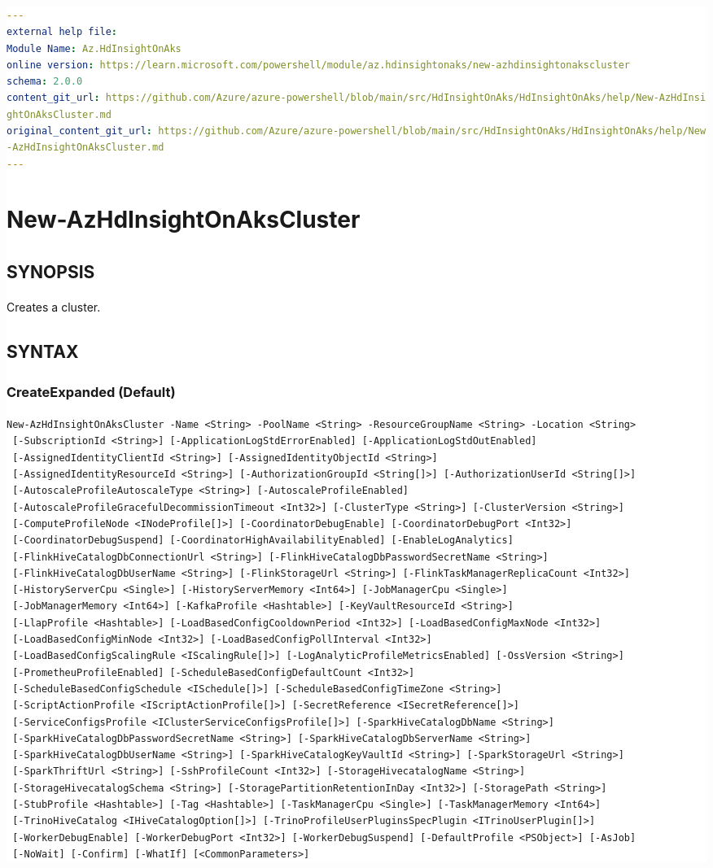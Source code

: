 ```yaml
---
external help file: 
Module Name: Az.HdInsightOnAks
online version: https://learn.microsoft.com/powershell/module/az.hdinsightonaks/new-azhdinsightonakscluster
schema: 2.0.0
content_git_url: https://github.com/Azure/azure-powershell/blob/main/src/HdInsightOnAks/HdInsightOnAks/help/New-AzHdInsightOnAksCluster.md
original_content_git_url: https://github.com/Azure/azure-powershell/blob/main/src/HdInsightOnAks/HdInsightOnAks/help/New-AzHdInsightOnAksCluster.md
---
```


# New-AzHdInsightOnAksCluster

## SYNOPSIS
Creates a cluster.

## SYNTAX

### CreateExpanded (Default)
```
New-AzHdInsightOnAksCluster -Name <String> -PoolName <String> -ResourceGroupName <String> -Location <String>
 [-SubscriptionId <String>] [-ApplicationLogStdErrorEnabled] [-ApplicationLogStdOutEnabled]
 [-AssignedIdentityClientId <String>] [-AssignedIdentityObjectId <String>]
 [-AssignedIdentityResourceId <String>] [-AuthorizationGroupId <String[]>] [-AuthorizationUserId <String[]>]
 [-AutoscaleProfileAutoscaleType <String>] [-AutoscaleProfileEnabled]
 [-AutoscaleProfileGracefulDecommissionTimeout <Int32>] [-ClusterType <String>] [-ClusterVersion <String>]
 [-ComputeProfileNode <INodeProfile[]>] [-CoordinatorDebugEnable] [-CoordinatorDebugPort <Int32>]
 [-CoordinatorDebugSuspend] [-CoordinatorHighAvailabilityEnabled] [-EnableLogAnalytics]
 [-FlinkHiveCatalogDbConnectionUrl <String>] [-FlinkHiveCatalogDbPasswordSecretName <String>]
 [-FlinkHiveCatalogDbUserName <String>] [-FlinkStorageUrl <String>] [-FlinkTaskManagerReplicaCount <Int32>]
 [-HistoryServerCpu <Single>] [-HistoryServerMemory <Int64>] [-JobManagerCpu <Single>]
 [-JobManagerMemory <Int64>] [-KafkaProfile <Hashtable>] [-KeyVaultResourceId <String>]
 [-LlapProfile <Hashtable>] [-LoadBasedConfigCooldownPeriod <Int32>] [-LoadBasedConfigMaxNode <Int32>]
 [-LoadBasedConfigMinNode <Int32>] [-LoadBasedConfigPollInterval <Int32>]
 [-LoadBasedConfigScalingRule <IScalingRule[]>] [-LogAnalyticProfileMetricsEnabled] [-OssVersion <String>]
 [-PrometheuProfileEnabled] [-ScheduleBasedConfigDefaultCount <Int32>]
 [-ScheduleBasedConfigSchedule <ISchedule[]>] [-ScheduleBasedConfigTimeZone <String>]
 [-ScriptActionProfile <IScriptActionProfile[]>] [-SecretReference <ISecretReference[]>]
 [-ServiceConfigsProfile <IClusterServiceConfigsProfile[]>] [-SparkHiveCatalogDbName <String>]
 [-SparkHiveCatalogDbPasswordSecretName <String>] [-SparkHiveCatalogDbServerName <String>]
 [-SparkHiveCatalogDbUserName <String>] [-SparkHiveCatalogKeyVaultId <String>] [-SparkStorageUrl <String>]
 [-SparkThriftUrl <String>] [-SshProfileCount <Int32>] [-StorageHivecatalogName <String>]
 [-StorageHivecatalogSchema <String>] [-StoragePartitionRetentionInDay <Int32>] [-StoragePath <String>]
 [-StubProfile <Hashtable>] [-Tag <Hashtable>] [-TaskManagerCpu <Single>] [-TaskManagerMemory <Int64>]
 [-TrinoHiveCatalog <IHiveCatalogOption[]>] [-TrinoProfileUserPluginsSpecPlugin <ITrinoUserPlugin[]>]
 [-WorkerDebugEnable] [-WorkerDebugPort <Int32>] [-WorkerDebugSuspend] [-DefaultProfile <PSObject>] [-AsJob]
 [-NoWait] [-Confirm] [-WhatIf] [<CommonParameters>]
```